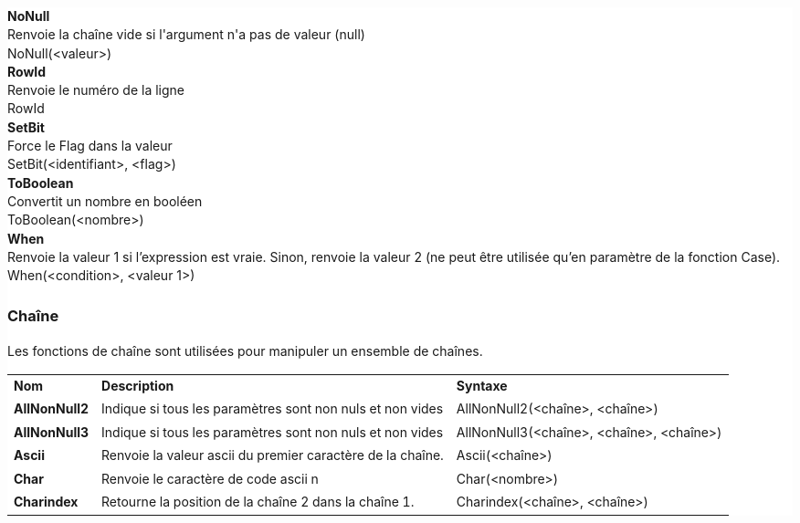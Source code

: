   <tr> 
   <td> <strong>NoNull</strong><br /> </td> 
   <td> Renvoie la chaîne vide si l'argument n'a pas de valeur (null)<br /> </td> 
   <td> NoNull(&lt;valeur&gt;)<br /> </td>   
  </tr> 
  <tr> 
   <td> <strong>RowId</strong><br /> </td> 
   <td> Renvoie le numéro de la ligne<br /> </td> 
   <td> RowId<br /> </td> 
  </tr> 
  <tr> 
   <td> <strong>SetBit</strong><br /> </td> 
   <td> Force le Flag dans la valeur<br /> </td> 
   <td> SetBit(&lt;identifiant&gt;, &lt;flag&gt;)<br /> </td>  
  </tr> 
  <tr> 
   <td> <strong>ToBoolean</strong><br /> </td> 
   <td> Convertit un nombre en booléen<br /> </td> 
   <td> ToBoolean(&lt;nombre&gt;)<br /> </td>   
  </tr> 
  <tr> 
   <td> <strong>When</strong><br /> </td> 
   <td> Renvoie la valeur 1 si l’expression est vraie. Sinon, renvoie la valeur 2 (ne peut être utilisée qu’en paramètre de la fonction Case).<br /> </td> 
   <td> When(&lt;condition&gt;, &lt;valeur 1&gt;)<br /> </td>  
  </tr> 
 </tbody> 
</table>

### Chaîne

Les fonctions de chaîne sont utilisées pour manipuler un ensemble de chaînes.

<table> 
 <tbody> 
  <tr> 
   <td> <strong>Nom</strong><br /> </td> 
   <td> <strong>Description</strong><br /> </td> 
   <td> <strong>Syntaxe</strong><br /> </td> 
  </tr> 
  <tr> 
   <td> <strong>AllNonNull2</strong><br /> </td> 
   <td> Indique si tous les paramètres sont non nuls et non vides<br /> </td> 
   <td> AllNonNull2(&lt;chaîne&gt;, &lt;chaîne&gt;)<br /></td> 
  </tr> 
  <tr> 
   <td> <strong>AllNonNull3</strong><br /> </td> 
   <td> Indique si tous les paramètres sont non nuls et non vides<br /> </td> 
   <td> AllNonNull3(&lt;chaîne&gt;, &lt;chaîne&gt;, &lt;chaîne&gt;)<br /></td> 
  </tr> 
  <tr> 
   <td> <strong>Ascii</strong><br /> </td> 
   <td> Renvoie la valeur ascii du premier caractère de la chaîne.<br /> </td> 
   <td> Ascii(&lt;chaîne&gt;)<br /></td> 
  </tr> 
  <tr> 
   <td> <strong>Char</strong><br /> </td> 
   <td> Renvoie le caractère de code ascii n<br /> </td> 
   <td> Char(&lt;nombre&gt;)<br /></td>  
  </tr> 
  <tr> 
   <td> <strong>Charindex</strong><br /> </td> 
   <td> Retourne la position de la chaîne 2 dans la chaîne 1.<br /> </td> 
   <td> Charindex(&lt;chaîne&gt;, &lt;chaîne&gt;)<br /></td> 